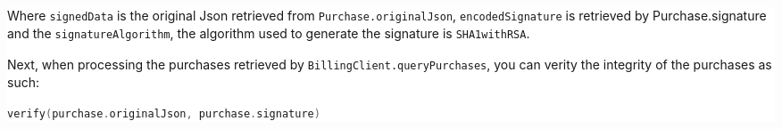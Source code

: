 Where ```signedData``` is the original Json retrieved from ```Purchase.originalJson```, ```encodedSignature``` is retrieved by Purchase.signature and the ```signatureAlgorithm```, the algorithm used to generate the signature is ```SHA1withRSA```.

Next, when processing the purchases retrieved by ```BillingClient.queryPurchases```, you can verity the integrity of the purchases as such:

```kotlin
verify(purchase.originalJson, purchase.signature)
```
